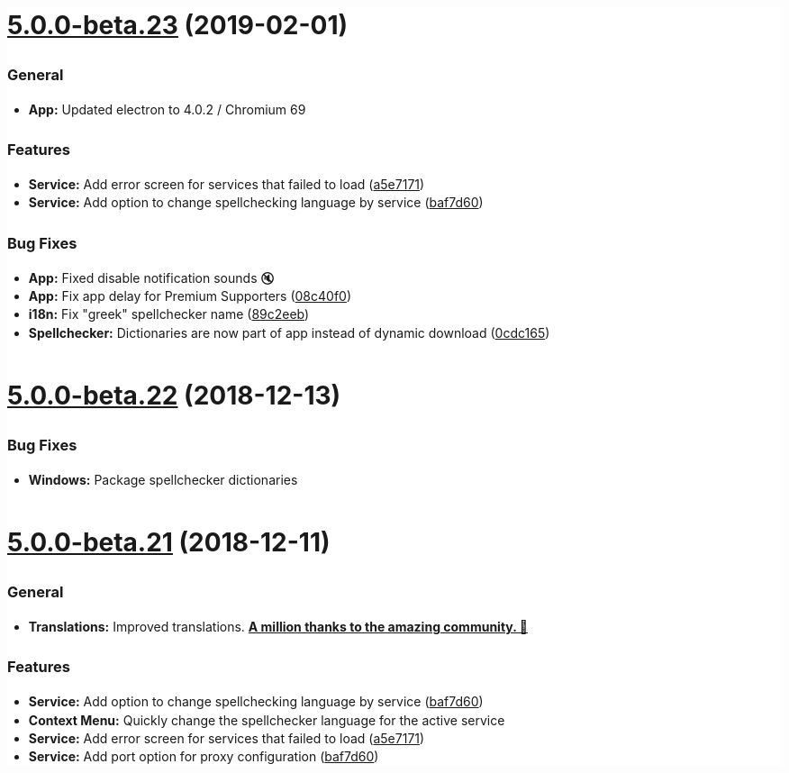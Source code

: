 

# [5.0.0-beta.23](https://github.com/meetfranz/franz/compare/5.0.0-beta.20...5.0.0-beta.23) (2019-02-01)

### General

* **App:** Updated electron to 4.0.2 / Chromium 69

### Features

* **Service:** Add error screen for services that failed to load ([a5e7171](https://github.com/meetfranz/franz/commit/a5e7171))
* **Service:** Add option to change spellchecking language by service ([baf7d60](https://github.com/meetfranz/franz/commit/baf7d60))

### Bug Fixes

* **App:** Fixed disable notification sounds 🔇
* **App:** Fix app delay for Premium Supporters ([08c40f0](https://github.com/meetfranz/franz/commit/08c40f0))
* **i18n:** Fix "greek" spellchecker name ([89c2eeb](https://github.com/meetfranz/franz/commit/89c2eeb))
* **Spellchecker:** Dictionaries are now part of app instead of dynamic download ([0cdc165](https://github.com/meetfranz/franz/commit/0cdc165))


<a name="5.0.0-beta.22"></a>
# [5.0.0-beta.22](https://github.com/meetfranz/franz/compare/5.0.0-beta.20...5.0.0-beta.22) (2018-12-13)


### Bug Fixes

* **Windows:** Package spellchecker dictionaries


<a name="5.0.0-beta.21"></a>
# [5.0.0-beta.21](https://github.com/meetfranz/franz/compare/5.0.0-beta.20...5.0.0-beta.21) (2018-12-11)

### General

* **Translations:** Improved translations. **[A million thanks to the amazing community. 🎉](http://i18n.meetfranz.com/)**

### Features

* **Service:** Add option to change spellchecking language by service ([baf7d60](https://github.com/meetfranz/franz/commit/baf7d60))
* **Context Menu:** Quickly change the spellchecker language for the active service
* **Service:** Add error screen for services that failed to load ([a5e7171](https://github.com/meetfranz/franz/commit/a5e7171))
* **Service:** Add port option for proxy configuration ([baf7d60](https://github.com/meetfranz/franz/commit/baf7d60))

